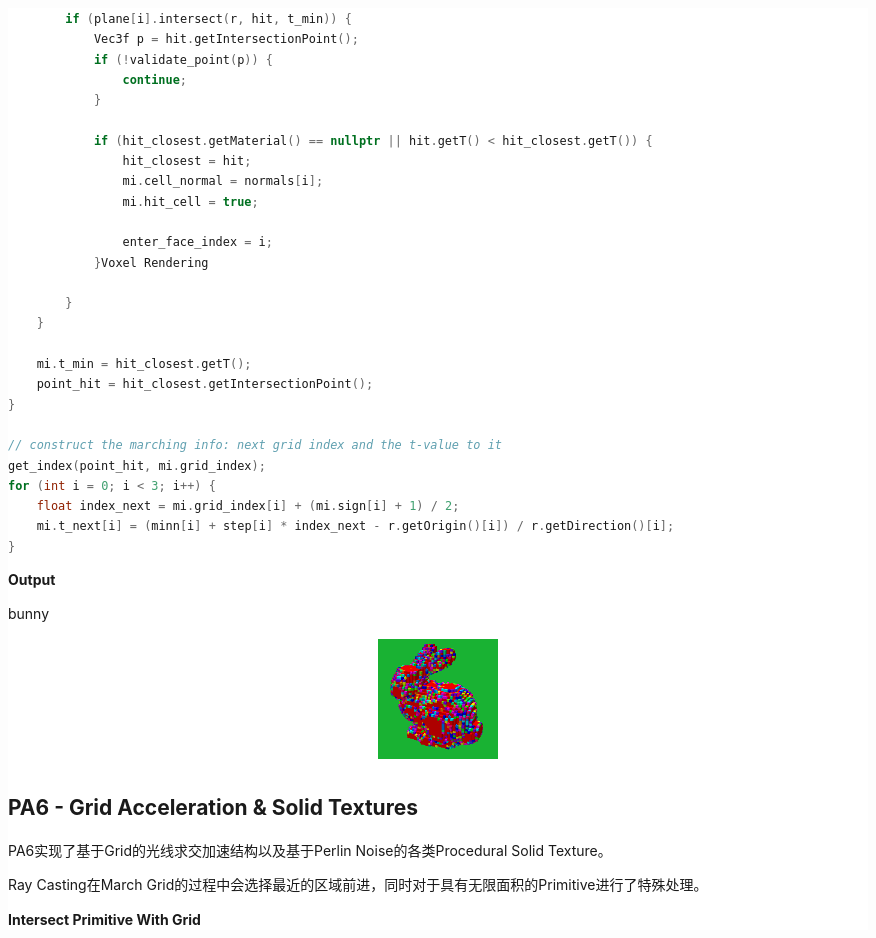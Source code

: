 ```c++
        if (plane[i].intersect(r, hit, t_min)) {
            Vec3f p = hit.getIntersectionPoint();
            if (!validate_point(p)) {
                continue;
            }

            if (hit_closest.getMaterial() == nullptr || hit.getT() < hit_closest.getT()) {
                hit_closest = hit;
                mi.cell_normal = normals[i];
                mi.hit_cell = true;

                enter_face_index = i;
            }Voxel Rendering

        }
    }

    mi.t_min = hit_closest.getT();
    point_hit = hit_closest.getIntersectionPoint();
}

// construct the marching info: next grid index and the t-value to it
get_index(point_hit, mi.grid_index);
for (int i = 0; i < 3; i++) {
    float index_next = mi.grid_index[i] + (mi.sign[i] + 1) / 2;
    mi.t_next[i] = (minn[i] + step[i] * index_next - r.getOrigin()[i]) / r.getDirection()[i];
}
```

**Output**

bunny

<p align="center"><img src="https://raw.githubusercontent.com/LanFear-Li/MIT6.837-QUIZ/main/Appendix/pa5-1.png" style="zoom: 60%;text-align: left"/></p>

## PA6 - Grid Acceleration & Solid Textures

PA6实现了基于Grid的光线求交加速结构以及基于Perlin Noise的各类Procedural Solid Texture。

Ray Casting在March Grid的过程中会选择最近的区域前进，同时对于具有无限面积的Primitive进行了特殊处理。

**Intersect Primitive With Grid**
